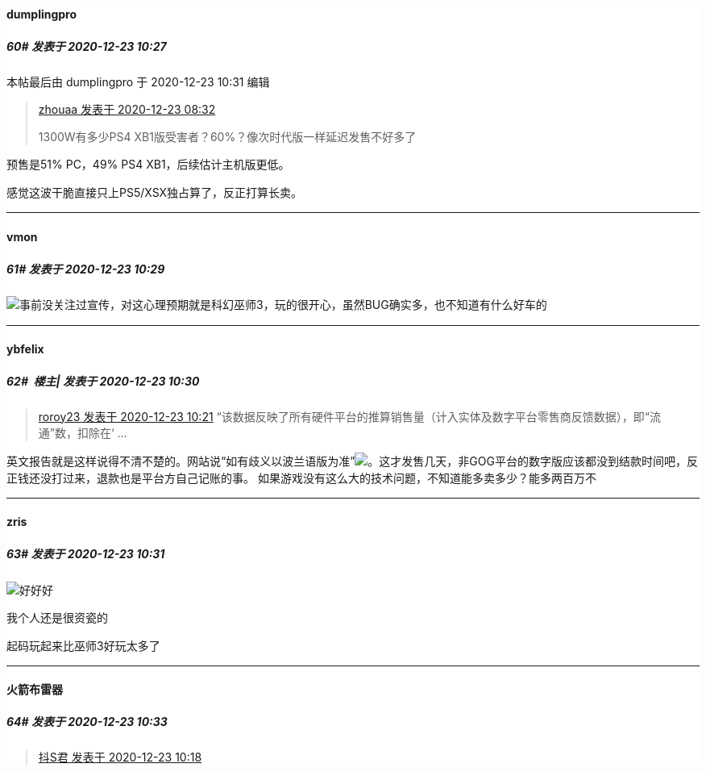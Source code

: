 ####  dumplingpro  
##### 60#       发表于 2020-12-23 10:27


 本帖最后由 dumplingpro 于 2020-12-23 10:31 编辑 
<blockquote><a href="httphttps://bbs.saraba1st.com/2b/forum.php?mod=redirect&amp;goto=findpost&amp;pid=49814487&amp;ptid=1979089" target="_blank">zhouaa 发表于 2020-12-23 08:32</a>

1300W有多少PS4 XB1版受害者？60%？像次时代版一样延迟发售不好多了</blockquote>
预售是51% PC，49% PS4 XB1，后续估计主机版更低。

感觉这波干脆直接只上PS5/XSX独占算了，反正打算长卖。


-----

####  vmon  
##### 61#       发表于 2020-12-23 10:29


<img src="https://static.saraba1st.com/image/smiley/face2017/001.png" referrerpolicy="no-referrer">事前没关注过宣传，对这心理预期就是科幻巫师3，玩的很开心，虽然BUG确实多，也不知道有什么好车的


-----

####  ybfelix  
##### 62#         楼主| 发表于 2020-12-23 10:30


<blockquote><a href="httphttps://bbs.saraba1st.com/2b/forum.php?mod=redirect&amp;goto=findpost&amp;pid=49815592&amp;ptid=1979089" target="_blank">roroy23 发表于 2020-12-23 10:21</a>
“该数据反映了所有硬件平台的推算销售量（计入实体及数字平台零售商反馈数据），即“流通”数，扣除在‘ ...</blockquote>
英文报告就是这样说得不清不楚的。网站说“如有歧义以波兰语版为准”<img src="https://static.saraba1st.com/image/smiley/face2017/020.png" referrerpolicy="no-referrer">。这才发售几天，非GOG平台的数字版应该都没到结款时间吧，反正钱还没打过来，退款也是平台方自己记账的事。
如果游戏没有这么大的技术问题，不知道能多卖多少？能多两百万不


-----

####  zris  
##### 63#       发表于 2020-12-23 10:31


<img src="https://static.saraba1st.com/image/smiley/face2017/037.png" referrerpolicy="no-referrer">好好好

我个人还是很资瓷的

起码玩起来比巫师3好玩太多了


-----

####  火箭布雷器  
##### 64#       发表于 2020-12-23 10:33


<blockquote><a href="httphttps://bbs.saraba1st.com/2b/forum.php?mod=redirect&amp;goto=findpost&amp;pid=49815552&amp;ptid=1979089" target="_blank">抖S君 发表于 2020-12-23 10:18</a>
